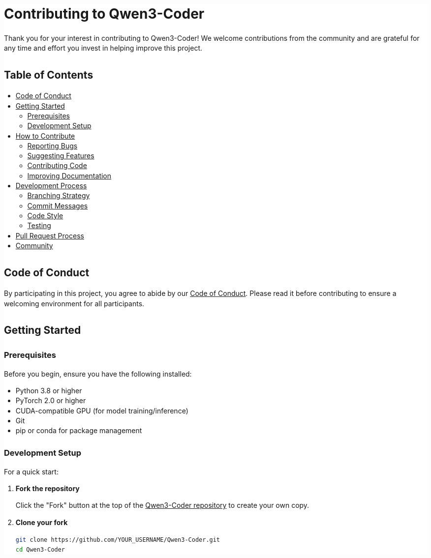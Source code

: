 # Contributing to Qwen3-Coder

Thank you for your interest in contributing to Qwen3-Coder! We welcome contributions from the community and are grateful for any time and effort you invest in helping improve this project.

## Table of Contents

- [Code of Conduct](#code-of-conduct)
- [Getting Started](#getting-started)
  - [Prerequisites](#prerequisites)
  - [Development Setup](#development-setup)
- [How to Contribute](#how-to-contribute)
  - [Reporting Bugs](#reporting-bugs)
  - [Suggesting Features](#suggesting-features)
  - [Contributing Code](#contributing-code)
  - [Improving Documentation](#improving-documentation)
- [Development Process](#development-process)
  - [Branching Strategy](#branching-strategy)
  - [Commit Messages](#commit-messages)
  - [Code Style](#code-style)
  - [Testing](#testing)
- [Pull Request Process](#pull-request-process)
- [Community](#community)

## Code of Conduct

By participating in this project, you agree to abide by our [Code of Conduct](CODE_OF_CONDUCT.md). Please read it before contributing to ensure a welcoming environment for all participants.

## Getting Started

### Prerequisites

Before you begin, ensure you have the following installed:

- Python 3.8 or higher
- PyTorch 2.0 or higher
- CUDA-compatible GPU (for model training/inference)
- Git
- pip or conda for package management

### Development Setup

For a quick start:

1. **Fork the repository**
   
   Click the "Fork" button at the top of the [Qwen3-Coder repository](https://github.com/QwenLM/Qwen3-Coder) to create your own copy.

2. **Clone your fork**
   ```bash
   git clone https://github.com/YOUR_USERNAME/Qwen3-Coder.git
   cd Qwen3-Coder
   ```
